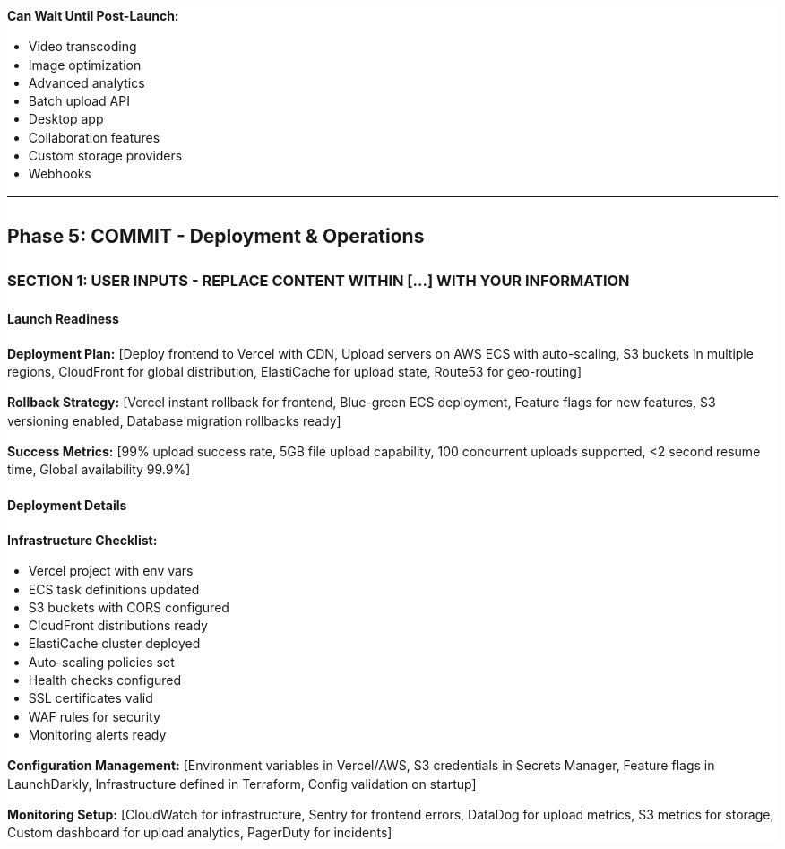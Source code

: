 **Can Wait Until Post-Launch:**
- Video transcoding
- Image optimization
- Advanced analytics
- Batch upload API
- Desktop app
- Collaboration features
- Custom storage providers
- Webhooks

---

## Phase 5: COMMIT - Deployment & Operations

### SECTION 1: USER INPUTS - REPLACE CONTENT WITHIN [...] WITH YOUR INFORMATION

#### Launch Readiness

**Deployment Plan:**
[Deploy frontend to Vercel with CDN, Upload servers on AWS ECS with auto-scaling, S3 buckets in multiple regions, CloudFront for global distribution, ElastiCache for upload state, Route53 for geo-routing]

**Rollback Strategy:**
[Vercel instant rollback for frontend, Blue-green ECS deployment, Feature flags for new features, S3 versioning enabled, Database migration rollbacks ready]

**Success Metrics:**
[99% upload success rate, 5GB file upload capability, 100 concurrent uploads supported, <2 second resume time, Global availability 99.9%]

#### Deployment Details

**Infrastructure Checklist:**
- Vercel project with env vars
- ECS task definitions updated
- S3 buckets with CORS configured
- CloudFront distributions ready
- ElastiCache cluster deployed
- Auto-scaling policies set
- Health checks configured
- SSL certificates valid
- WAF rules for security
- Monitoring alerts ready

**Configuration Management:**
[Environment variables in Vercel/AWS, S3 credentials in Secrets Manager, Feature flags in LaunchDarkly, Infrastructure defined in Terraform, Config validation on startup]

**Monitoring Setup:**
[CloudWatch for infrastructure, Sentry for frontend errors, DataDog for upload metrics, S3 metrics for storage, Custom dashboard for upload analytics, PagerDuty for incidents]
